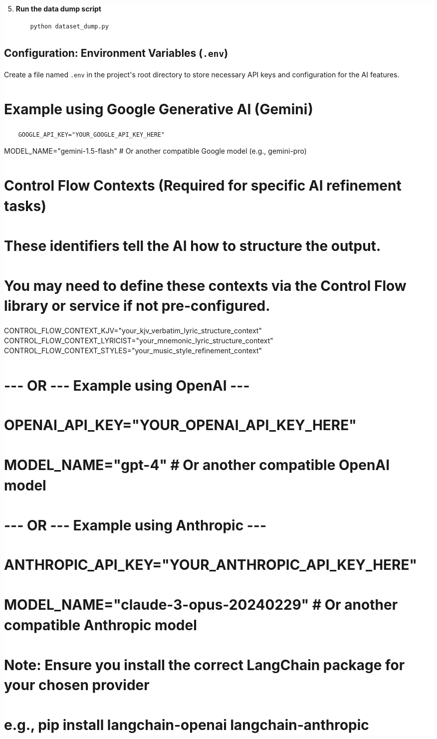5. **Run the data dump script**
	```bash
		python dataset_dump.py
	```
## Configuration: Environment Variables (`.env`)

Create a file named `.env` in the project's root directory to store necessary API keys and configuration for the AI features.

# Example using Google Generative AI (Gemini)
        GOOGLE_API_KEY="YOUR_GOOGLE_API_KEY_HERE"
MODEL_NAME="gemini-1.5-flash" # Or another compatible Google model (e.g., gemini-pro)

# Control Flow Contexts (Required for specific AI refinement tasks)
# These identifiers tell the AI how to structure the output.
# You may need to define these contexts via the Control Flow library or service if not pre-configured.
CONTROL_FLOW_CONTEXT_KJV="your_kjv_verbatim_lyric_structure_context"
CONTROL_FLOW_CONTEXT_LYRICIST="your_mnemonic_lyric_structure_context"
CONTROL_FLOW_CONTEXT_STYLES="your_music_style_refinement_context"

# --- OR --- Example using OpenAI ---
# OPENAI_API_KEY="YOUR_OPENAI_API_KEY_HERE"
# MODEL_NAME="gpt-4" # Or another compatible OpenAI model

# --- OR --- Example using Anthropic ---
# ANTHROPIC_API_KEY="YOUR_ANTHROPIC_API_KEY_HERE"
# MODEL_NAME="claude-3-opus-20240229" # Or another compatible Anthropic model

# Note: Ensure you install the correct LangChain package for your chosen provider
# e.g., pip install langchain-openai langchain-anthropic
